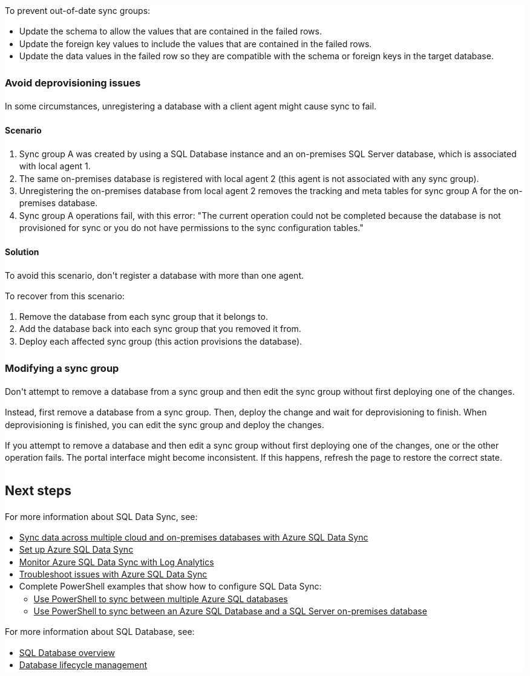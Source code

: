 To prevent out-of-date sync groups:

-   Update the schema to allow the values that are contained in the failed rows.
-   Update the foreign key values to include the values that are contained in the failed rows.
-   Update the data values in the failed row so they are compatible with the schema or foreign keys in the target database.

### <a name="avoid-deprovisioning-issues"></a> Avoid deprovisioning issues

In some circumstances, unregistering a database with a client agent might cause sync to fail.

#### Scenario

1. Sync group A was created by using a SQL Database instance and an on-premises SQL Server database, which is associated with local agent 1.
2. The same on-premises database is registered with local agent 2 (this agent is not associated with any sync group).
3. Unregistering the on-premises database from local agent 2 removes the tracking and meta tables for sync group A for the on-premises database.
4. Sync group A operations fail, with this error: "The current operation could not be completed because the database is not provisioned for sync or you do not have permissions to the sync configuration tables."

#### Solution

To avoid this scenario, don't register a database with more than one agent.

To recover from this scenario:

1. Remove the database from each sync group that it belongs to.  
2. Add the database back into each sync group that you removed it from.  
3. Deploy each affected sync group (this action provisions the database).  

### <a name="modifying-your-sync-group"></a> Modifying a sync group

Don't attempt to remove a database from a sync group and then edit the sync group without first deploying one of the changes.

Instead, first remove a database from a sync group. Then, deploy the change and wait for deprovisioning to finish. When deprovisioning is finished, you can edit the sync group and deploy the changes.

If you attempt to remove a database and then edit a sync group without first deploying one of the changes, one or the other operation fails. The portal interface might become inconsistent. If this happens, refresh the page to restore the correct state.

## Next steps
For more information about SQL Data Sync, see:

-   [Sync data across multiple cloud and on-premises databases with Azure SQL Data Sync](sql-database-sync-data.md)
-   [Set up Azure SQL Data Sync](sql-database-get-started-sql-data-sync.md)
-   [Monitor Azure SQL Data Sync with Log Analytics](sql-database-sync-monitor-oms.md)
-   [Troubleshoot issues with Azure SQL Data Sync](sql-database-troubleshoot-data-sync.md)  
-   Complete PowerShell examples that show how to configure SQL Data Sync:  
    -   [Use PowerShell to sync between multiple Azure SQL databases](scripts/sql-database-sync-data-between-sql-databases.md)  
    -   [Use PowerShell to sync between an Azure SQL Database and a SQL Server on-premises database](scripts/sql-database-sync-data-between-azure-onprem.md)  

For more information about SQL Database, see:

-   [SQL Database overview](sql-database-technical-overview.md)
-   [Database lifecycle management](https://msdn.microsoft.com/library/jj907294.aspx)
